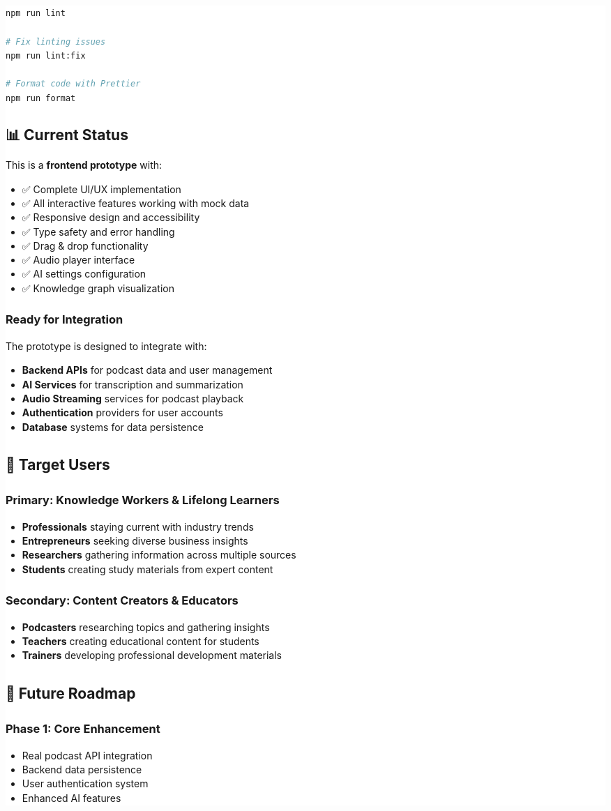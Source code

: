 ```bash
npm run lint

# Fix linting issues
npm run lint:fix

# Format code with Prettier
npm run format
```

## 📊 Current Status

This is a **frontend prototype** with:

- ✅ Complete UI/UX implementation
- ✅ All interactive features working with mock data
- ✅ Responsive design and accessibility
- ✅ Type safety and error handling
- ✅ Drag & drop functionality
- ✅ Audio player interface
- ✅ AI settings configuration
- ✅ Knowledge graph visualization

### Ready for Integration

The prototype is designed to integrate with:

- **Backend APIs** for podcast data and user management
- **AI Services** for transcription and summarization
- **Audio Streaming** services for podcast playback
- **Authentication** providers for user accounts
- **Database** systems for data persistence

## 🎯 Target Users

### Primary: Knowledge Workers & Lifelong Learners
- **Professionals** staying current with industry trends
- **Entrepreneurs** seeking diverse business insights
- **Researchers** gathering information across multiple sources
- **Students** creating study materials from expert content

### Secondary: Content Creators & Educators
- **Podcasters** researching topics and gathering insights
- **Teachers** creating educational content for students
- **Trainers** developing professional development materials

## 🔮 Future Roadmap

### Phase 1: Core Enhancement
- Real podcast API integration
- Backend data persistence
- User authentication system
- Enhanced AI features
